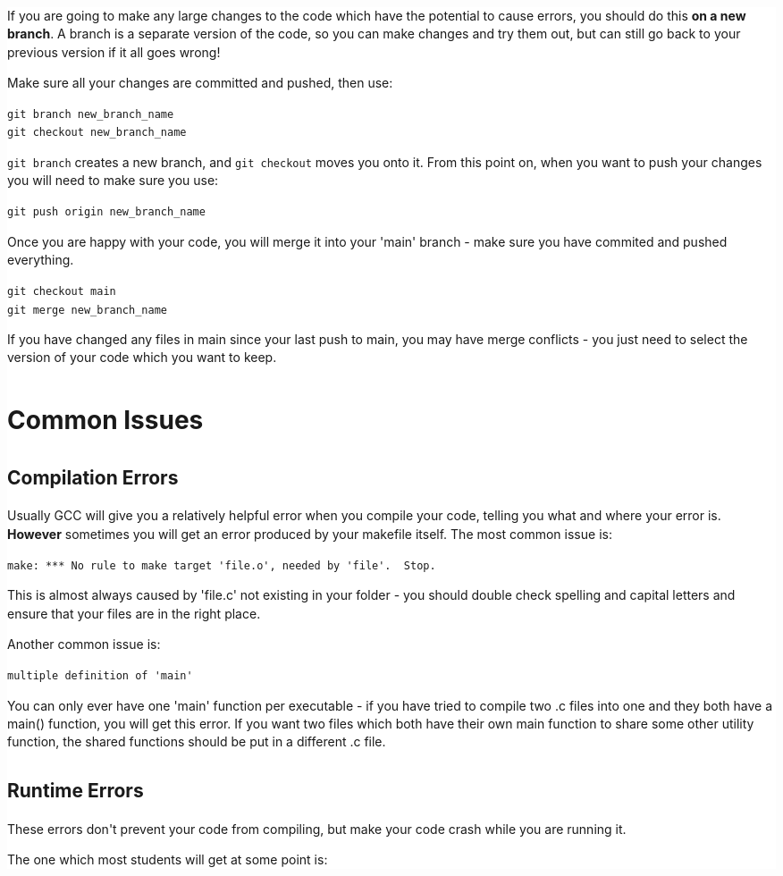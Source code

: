 If you are going to make any large changes to the code which have the potential to cause errors, you should do this **on a new branch**. A branch is a separate version of the code, so you can make changes and try them out, but can still go back to your previous version if it all goes wrong!

Make sure all your changes are committed and pushed, then use:
```
git branch new_branch_name
git checkout new_branch_name
```
`git branch` creates a new branch, and `git checkout` moves you onto it. From this point on, when you want to push your changes you will need to make sure you use:
```
git push origin new_branch_name
```
Once you are happy with your code, you will merge it into your 'main' branch - make sure you have commited and pushed everything.
```
git checkout main
git merge new_branch_name
```
If you have changed any files in main since your last push to main, you may have merge conflicts - you just need to select the version of your code which you want to keep.

# Common Issues

## Compilation Errors

Usually GCC will give you a relatively helpful error when you compile your code, telling you what and where your error is. **However** sometimes you will get an error produced by your makefile itself. The most common issue is:

```
make: *** No rule to make target 'file.o', needed by 'file'.  Stop.
```

This is almost always caused by 'file.c' not existing in your folder - you should double check spelling and capital letters and ensure that your files are in the right place.

Another common issue is:
```
multiple definition of 'main'
```
You can only ever have one 'main' function per executable - if you have tried to compile two .c files into one and they both have a main() function, you will get this error. If you want two files which both have their own main function to share some other utility function, the shared functions should be put in a different .c file.

## Runtime Errors

These errors don't prevent your code from compiling, but make your code crash while you are running it.

The one which most students will get at some point is:
